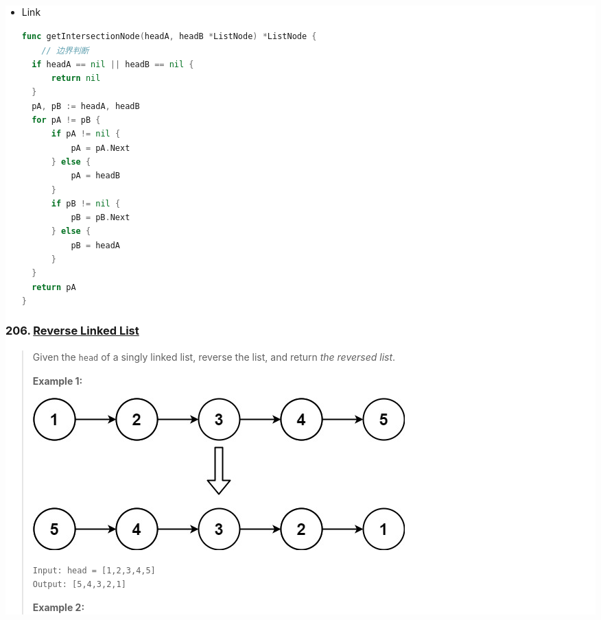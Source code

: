 - Link

  ```go
  func getIntersectionNode(headA, headB *ListNode) *ListNode {
      // 边界判断
  	if headA == nil || headB == nil {
  		return nil
  	}
  	pA, pB := headA, headB
  	for pA != pB {
  		if pA != nil {
  			pA = pA.Next
  		} else {
  			pA = headB
  		}
  		if pB != nil {
  			pB = pB.Next
  		} else {
  			pB = headA
  		}
  	}
  	return pA
  }
  ```

### 206. [Reverse Linked List](https://leetcode.com/problems/reverse-linked-list/description/)

> Given the `head` of a singly linked list, reverse the list, and return _the reversed list_.
>
> **Example 1:**
>
> ![img](LeetCode%E5%88%B7%E9%A2%98%E7%AC%94%E8%AE%B0/rev1ex1.jpg)
>
> ```
> Input: head = [1,2,3,4,5]
> Output: [5,4,3,2,1]
> ```
>
> **Example 2:**
>
